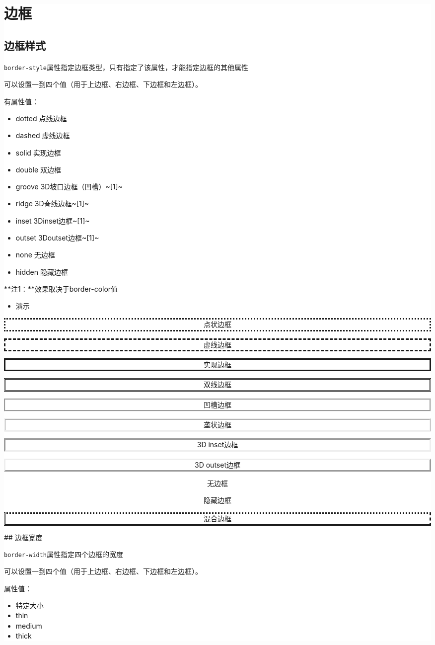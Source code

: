 

# 边框

## 边框样式

`border-style`属性指定边框类型，只有指定了该属性，才能指定边框的其他属性

可以设置一到四个值（用于上边框、右边框、下边框和左边框）。

有属性值：

* dotted 点线边框
* dashed 虚线边框
* solid 实现边框
* double 双边框
* groove 3D坡口边框（凹槽）~[1]~
* ridge 3D脊线边框~[1]~
* inset 3Dinset边框~[1]~
* outset 3Doutset边框~[1]~

* none 无边框
* hidden 隐藏边框

**注1：**效果取决于border-color值

* 演示

<div align="center">
    <p style="border-style:dotted;">点状边框</p>
    <p style="border-style:dashed;">虚线边框</p>
    <p style="border-style:solid;">实现边框</p>
    <p style="border-style:double;">双线边框</p>
    <p style="border-style:groove;">凹槽边框</p>
    <p style="border-style:ridge;">垄状边框</p>
    <p style="border-style:inset;">3D inset边框</p>
    <p style="border-style:outset;">3D outset边框</p>
    <p style="border-style:none;">无边框</p>
    <p style="border-style:hiden;">隐藏边框</p>
    <p style="border-style:dotted dashed solid double;">混合边框</p>
</div>
## 边框宽度

`border-width`属性指定四个边框的宽度

可以设置一到四个值（用于上边框、右边框、下边框和左边框）。

属性值：

* 特定大小
* thin
* medium
* thick
